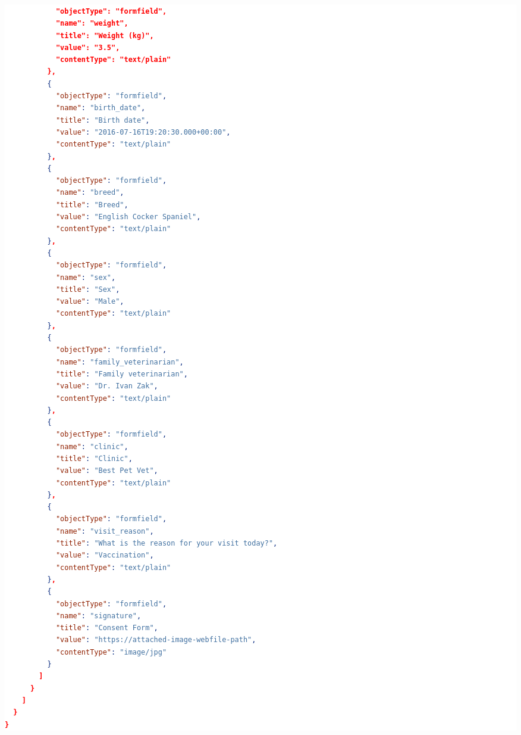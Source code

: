 ```json
            "objectType": "formfield",
            "name": "weight",
            "title": "Weight (kg)",
            "value": "3.5",
            "contentType": "text/plain"
          },
          {
            "objectType": "formfield",
            "name": "birth_date",
            "title": "Birth date",
            "value": "2016-07-16T19:20:30.000+00:00",
            "contentType": "text/plain"
          },
          {
            "objectType": "formfield",
            "name": "breed",
            "title": "Breed",
            "value": "English Cocker Spaniel",
            "contentType": "text/plain"
          },
          {
            "objectType": "formfield",
            "name": "sex",
            "title": "Sex",
            "value": "Male",
            "contentType": "text/plain"
          },
          {
            "objectType": "formfield",
            "name": "family_veterinarian",
            "title": "Family veterinarian",
            "value": "Dr. Ivan Zak",
            "contentType": "text/plain"
          },
          {
            "objectType": "formfield",
            "name": "clinic",
            "title": "Clinic",
            "value": "Best Pet Vet",
            "contentType": "text/plain"
          },
          {
            "objectType": "formfield",
            "name": "visit_reason",
            "title": "What is the reason for your visit today?",
            "value": "Vaccination",
            "contentType": "text/plain"
          },
          {
            "objectType": "formfield",
            "name": "signature",
            "title": "Consent Form",
            "value": "https://attached-image-webfile-path",
            "contentType": "image/jpg"
          }
        ]
      }
    ]
  }
}
```